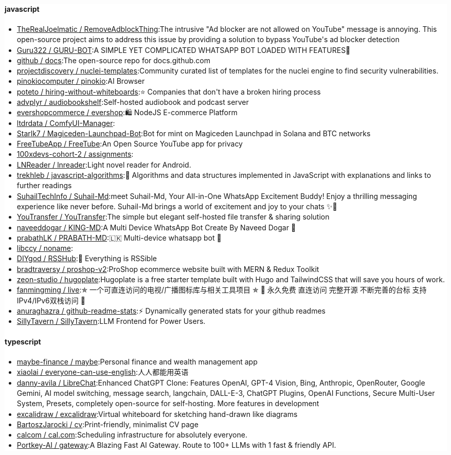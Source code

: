 #### javascript
* [TheRealJoelmatic / RemoveAdblockThing](https://github.com/TheRealJoelmatic/RemoveAdblockThing):The intrusive "Ad blocker are not allowed on YouTube" message is annoying. This open-source project aims to address this issue by providing a solution to bypass YouTube's ad blocker detection
* [Guru322 / GURU-BOT](https://github.com/Guru322/GURU-BOT):A SIMPLE YET COMPLICATED WHATSAPP BOT LOADED WITH FEATURES🚩
* [github / docs](https://github.com/github/docs):The open-source repo for docs.github.com
* [projectdiscovery / nuclei-templates](https://github.com/projectdiscovery/nuclei-templates):Community curated list of templates for the nuclei engine to find security vulnerabilities.
* [pinokiocomputer / pinokio](https://github.com/pinokiocomputer/pinokio):AI Browser
* [poteto / hiring-without-whiteboards](https://github.com/poteto/hiring-without-whiteboards):⭐️ Companies that don't have a broken hiring process
* [advplyr / audiobookshelf](https://github.com/advplyr/audiobookshelf):Self-hosted audiobook and podcast server
* [evershopcommerce / evershop](https://github.com/evershopcommerce/evershop):🛍️ NodeJS E-commerce Platform
* [ltdrdata / ComfyUI-Manager](https://github.com/ltdrdata/ComfyUI-Manager):
* [Starlk7 / Magiceden-Launchpad-Bot](https://github.com/Starlk7/Magiceden-Launchpad-Bot):Bot for mint on Magiceden Launchpad in Solana and BTC networks
* [FreeTubeApp / FreeTube](https://github.com/FreeTubeApp/FreeTube):An Open Source YouTube app for privacy
* [100xdevs-cohort-2 / assignments](https://github.com/100xdevs-cohort-2/assignments):
* [LNReader / lnreader](https://github.com/LNReader/lnreader):Light novel reader for Android.
* [trekhleb / javascript-algorithms](https://github.com/trekhleb/javascript-algorithms):📝 Algorithms and data structures implemented in JavaScript with explanations and links to further readings
* [SuhailTechInfo / Suhail-Md](https://github.com/SuhailTechInfo/Suhail-Md):meet Suhail-Md, Your All-in-One WhatsApp Excitement Buddy! Enjoy a thrilling messaging experience like never before. Suhail-Md brings a world of excitement and joy to your chats ✨🤖
* [YouTransfer / YouTransfer](https://github.com/YouTransfer/YouTransfer):The simple but elegant self-hosted file transfer & sharing solution
* [naveeddogar / KING-MD](https://github.com/naveeddogar/KING-MD):A Multi Device WhatsApp Bot Create By Naveed Dogar 🍁
* [prabathLK / PRABATH-MD](https://github.com/prabathLK/PRABATH-MD):🇱🇰 Multi-device whatsapp bot 🎉
* [libccy / noname](https://github.com/libccy/noname):
* [DIYgod / RSSHub](https://github.com/DIYgod/RSSHub):🍰 Everything is RSSible
* [bradtraversy / proshop-v2](https://github.com/bradtraversy/proshop-v2):ProShop ecommerce website built with MERN & Redux Toolkit
* [zeon-studio / hugoplate](https://github.com/zeon-studio/hugoplate):Hugoplate is a free starter template built with Hugo and TailwindCSS that will save you hours of work.
* [fanmingming / live](https://github.com/fanmingming/live):✯ 一个可直连访问的电视/广播图标库与相关工具项目 ✯ 🔕 永久免费 直连访问 完整开源 不断完善的台标 支持IPv4/IPv6双栈访问 🔕
* [anuraghazra / github-readme-stats](https://github.com/anuraghazra/github-readme-stats):⚡ Dynamically generated stats for your github readmes
* [SillyTavern / SillyTavern](https://github.com/SillyTavern/SillyTavern):LLM Frontend for Power Users.

#### typescript
* [maybe-finance / maybe](https://github.com/maybe-finance/maybe):Personal finance and wealth management app
* [xiaolai / everyone-can-use-english](https://github.com/xiaolai/everyone-can-use-english):人人都能用英语
* [danny-avila / LibreChat](https://github.com/danny-avila/LibreChat):Enhanced ChatGPT Clone: Features OpenAI, GPT-4 Vision, Bing, Anthropic, OpenRouter, Google Gemini, AI model switching, message search, langchain, DALL-E-3, ChatGPT Plugins, OpenAI Functions, Secure Multi-User System, Presets, completely open-source for self-hosting. More features in development
* [excalidraw / excalidraw](https://github.com/excalidraw/excalidraw):Virtual whiteboard for sketching hand-drawn like diagrams
* [BartoszJarocki / cv](https://github.com/BartoszJarocki/cv):Print-friendly, minimalist CV page
* [calcom / cal.com](https://github.com/calcom/cal.com):Scheduling infrastructure for absolutely everyone.
* [Portkey-AI / gateway](https://github.com/Portkey-AI/gateway):A Blazing Fast AI Gateway. Route to 100+ LLMs with 1 fast & friendly API.
